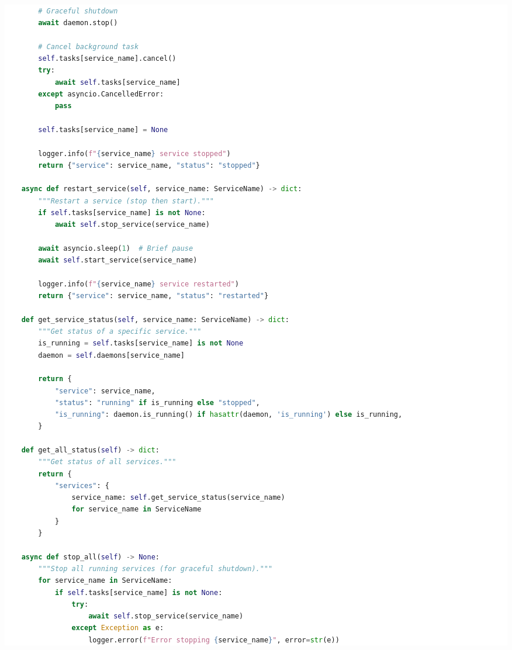 ```python
        # Graceful shutdown
        await daemon.stop()

        # Cancel background task
        self.tasks[service_name].cancel()
        try:
            await self.tasks[service_name]
        except asyncio.CancelledError:
            pass

        self.tasks[service_name] = None

        logger.info(f"{service_name} service stopped")
        return {"service": service_name, "status": "stopped"}

    async def restart_service(self, service_name: ServiceName) -> dict:
        """Restart a service (stop then start)."""
        if self.tasks[service_name] is not None:
            await self.stop_service(service_name)

        await asyncio.sleep(1)  # Brief pause
        await self.start_service(service_name)

        logger.info(f"{service_name} service restarted")
        return {"service": service_name, "status": "restarted"}

    def get_service_status(self, service_name: ServiceName) -> dict:
        """Get status of a specific service."""
        is_running = self.tasks[service_name] is not None
        daemon = self.daemons[service_name]

        return {
            "service": service_name,
            "status": "running" if is_running else "stopped",
            "is_running": daemon.is_running() if hasattr(daemon, 'is_running') else is_running,
        }

    def get_all_status(self) -> dict:
        """Get status of all services."""
        return {
            "services": {
                service_name: self.get_service_status(service_name)
                for service_name in ServiceName
            }
        }

    async def stop_all(self) -> None:
        """Stop all running services (for graceful shutdown)."""
        for service_name in ServiceName:
            if self.tasks[service_name] is not None:
                try:
                    await self.stop_service(service_name)
                except Exception as e:
                    logger.error(f"Error stopping {service_name}", error=str(e))
```
